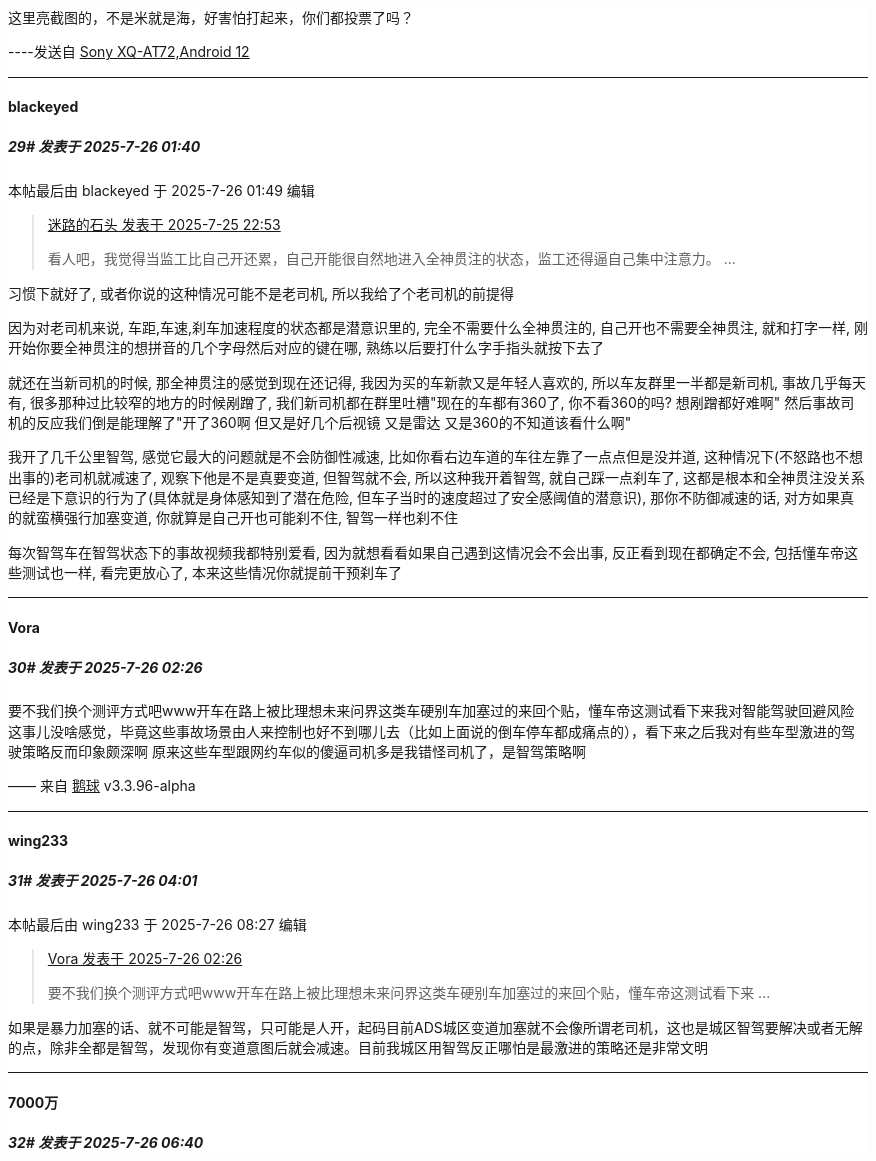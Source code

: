 这里亮截图的，不是米就是海，好害怕打起来，你们都投票了吗？

----发送自 [Sony XQ-AT72,Android 12](http://stage1.5j4m.com/?1.47)

*****

####  blackeyed  
##### 29#       发表于 2025-7-26 01:40

 本帖最后由 blackeyed 于 2025-7-26 01:49 编辑 
<blockquote><a href="httphttps://stage1st.com/2b/forum.php?mod=redirect&amp;goto=findpost&amp;pid=68159664&amp;ptid=2257443" target="_blank">迷路的石头 发表于 2025-7-25 22:53</a>

看人吧，我觉得当监工比自己开还累，自己开能很自然地进入全神贯注的状态，监工还得逼自己集中注意力。 ...</blockquote>
习惯下就好了, 或者你说的这种情况可能不是老司机, 所以我给了个老司机的前提得

因为对老司机来说, 车距,车速,刹车加速程度的状态都是潜意识里的, 完全不需要什么全神贯注的, 自己开也不需要全神贯注, 就和打字一样, 刚开始你要全神贯注的想拼音的几个字母然后对应的键在哪, 熟练以后要打什么字手指头就按下去了

就还在当新司机的时候, 那全神贯注的感觉到现在还记得, 我因为买的车新款又是年轻人喜欢的, 所以车友群里一半都是新司机, 事故几乎每天有, 很多那种过比较窄的地方的时候剐蹭了, 我们新司机都在群里吐槽"现在的车都有360了, 你不看360的吗? 想剐蹭都好难啊" 然后事故司机的反应我们倒是能理解了"开了360啊 但又是好几个后视镜 又是雷达 又是360的不知道该看什么啊" 

我开了几千公里智驾, 感觉它最大的问题就是不会防御性减速, 比如你看右边车道的车往左靠了一点点但是没并道, 这种情况下(不怒路也不想出事的)老司机就减速了, 观察下他是不是真要变道, 但智驾就不会, 所以这种我开着智驾, 就自己踩一点刹车了, 这都是根本和全神贯注没关系已经是下意识的行为了(具体就是身体感知到了潜在危险, 但车子当时的速度超过了安全感阈值的潜意识), 那你不防御减速的话, 对方如果真的就蛮横强行加塞变道, 你就算是自己开也可能刹不住, 智驾一样也刹不住

每次智驾车在智驾状态下的事故视频我都特别爱看, 因为就想看看如果自己遇到这情况会不会出事, 反正看到现在都确定不会, 包括懂车帝这些测试也一样, 看完更放心了, 本来这些情况你就提前干预刹车了

*****

####  Vora  
##### 30#       发表于 2025-7-26 02:26

要不我们换个测评方式吧www开车在路上被比理想未来问界这类车硬别车加塞过的来回个贴，懂车帝这测试看下来我对智能驾驶回避风险这事儿没啥感觉，毕竟这些事故场景由人来控制也好不到哪儿去（比如上面说的倒车停车都成痛点的），看下来之后我对有些车型激进的驾驶策略反而印象颇深啊
原来这些车型跟网约车似的傻逼司机多是我错怪司机了，是智驾策略啊

—— 来自 [鹅球](https://www.pgyer.com/xfPejhuq) v3.3.96-alpha

*****

####  wing233  
##### 31#       发表于 2025-7-26 04:01

 本帖最后由 wing233 于 2025-7-26 08:27 编辑 
<blockquote><a href="httphttps://stage1st.com/2b/forum.php?mod=redirect&amp;goto=findpost&amp;pid=68160334&amp;ptid=2257443" target="_blank">Vora 发表于 2025-7-26 02:26</a>

要不我们换个测评方式吧www开车在路上被比理想未来问界这类车硬别车加塞过的来回个贴，懂车帝这测试看下来 ...</blockquote>
如果是暴力加塞的话、就不可能是智驾，只可能是人开，起码目前ADS城区变道加塞就不会像所谓老司机，这也是城区智驾要解决或者无解的点，除非全都是智驾，发现你有变道意图后就会减速。目前我城区用智驾反正哪怕是最激进的策略还是非常文明

*****

####  7000万  
##### 32#       发表于 2025-7-26 06:40
